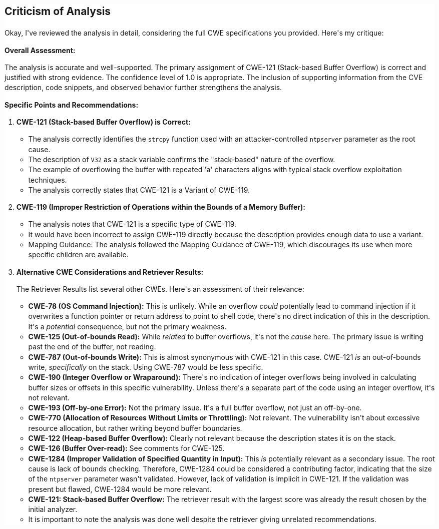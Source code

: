 ## Criticism of Analysis

Okay, I've reviewed the analysis in detail, considering the full CWE specifications you provided. Here's my critique:

**Overall Assessment:**

The analysis is accurate and well-supported. The primary assignment of CWE-121 (Stack-based Buffer Overflow) is correct and justified with strong evidence. The confidence level of 1.0 is appropriate. The inclusion of supporting information from the CVE description, code snippets, and observed behavior further strengthens the analysis.

**Specific Points and Recommendations:**

1.  **CWE-121 (Stack-based Buffer Overflow) is Correct:**

    *   The analysis correctly identifies the `strcpy` function used with an attacker-controlled `ntpserver` parameter as the root cause.
    *   The description of `V32` as a stack variable confirms the "stack-based" nature of the overflow.
    *   The example of overflowing the buffer with repeated 'a' characters aligns with typical stack overflow exploitation techniques.
    *   The analysis correctly states that CWE-121 is a Variant of CWE-119.

2.  **CWE-119 (Improper Restriction of Operations within the Bounds of a Memory Buffer):**

    *   The analysis notes that CWE-121 is a specific type of CWE-119.
    *   It would have been incorrect to assign CWE-119 directly because the description provides enough data to use a variant.
    *   Mapping Guidance: The analysis followed the Mapping Guidance of CWE-119, which discourages its use when more specific children are available.

3.  **Alternative CWE Considerations and Retriever Results:**

    The Retriever Results list several other CWEs. Here's an assessment of their relevance:

    *   **CWE-78 (OS Command Injection):**  This is unlikely. While an overflow *could* potentially lead to command injection if it overwrites a function pointer or return address to point to shell code, there's no direct indication of this in the description.  It's a *potential* consequence, but not the primary weakness.
    *   **CWE-125 (Out-of-bounds Read):** While *related* to buffer overflows, it's not the *cause* here. The primary issue is writing past the end of the buffer, not reading.
    *   **CWE-787 (Out-of-bounds Write):** This is almost synonymous with CWE-121 in this case. CWE-121 *is* an out-of-bounds write, *specifically* on the stack.  Using CWE-787 would be less specific.
    *   **CWE-190 (Integer Overflow or Wraparound):** There's no indication of integer overflows being involved in calculating buffer sizes or offsets in this specific vulnerability.  Unless there's a separate part of the code using an integer overflow, it's not relevant.
    *   **CWE-193 (Off-by-one Error):**  Not the primary issue. It's a full buffer overflow, not just an off-by-one.
    *   **CWE-770 (Allocation of Resources Without Limits or Throttling):** Not relevant. The vulnerability isn't about excessive resource allocation, but rather writing beyond buffer boundaries.
    *   **CWE-122 (Heap-based Buffer Overflow):** Clearly not relevant because the description states it is on the stack.
    *   **CWE-126 (Buffer Over-read):** See comments for CWE-125.
    *   **CWE-1284 (Improper Validation of Specified Quantity in Input):** This *is* potentially relevant as a secondary issue. The root cause is lack of bounds checking. Therefore, CWE-1284 could be considered a contributing factor, indicating that the size of the `ntpserver` parameter wasn't validated. However, lack of validation is implicit in CWE-121. If the validation was present but flawed, CWE-1284 would be more relevant.
    *   **CWE-121: Stack-based Buffer Overflow:** The retriever result with the largest score was already the result chosen by the initial analyzer.
    *   It is important to note the analysis was done well despite the retriever giving unrelated recommendations.
